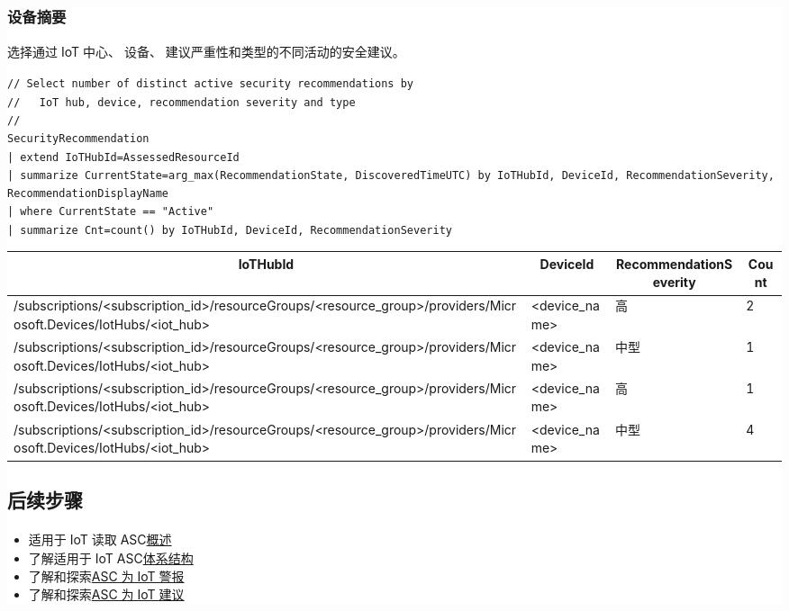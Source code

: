 ### <a name="device-summary"></a>设备摘要

选择通过 IoT 中心、 设备、 建议严重性和类型的不同活动的安全建议。

```
// Select number of distinct active security recommendations by 
//   IoT hub, device, recommendation severity and type
//
SecurityRecommendation
| extend IoTHubId=AssessedResourceId
| summarize CurrentState=arg_max(RecommendationState, DiscoveredTimeUTC) by IoTHubId, DeviceId, RecommendationSeverity, RecommendationDisplayName
| where CurrentState == "Active"
| summarize Cnt=count() by IoTHubId, DeviceId, RecommendationSeverity
```

| IoTHubId                                                                                                       | DeviceId      | RecommendationSeverity | Count |
|----------------------------------------------------------------------------------------------------------------|---------------|------------------------|-----|
| /subscriptions/<subscription_id>/resourceGroups/<resource_group>/providers/Microsoft.Devices/IotHubs/<iot_hub> | <device_name> | 高          | 2   |    
| /subscriptions/<subscription_id>/resourceGroups/<resource_group>/providers/Microsoft.Devices/IotHubs/<iot_hub> | <device_name> | 中型        | 1 |  
| /subscriptions/<subscription_id>/resourceGroups/<resource_group>/providers/Microsoft.Devices/IotHubs/<iot_hub> | <device_name> | 高          | 1  |
| /subscriptions/<subscription_id>/resourceGroups/<resource_group>/providers/Microsoft.Devices/IotHubs/<iot_hub> | <device_name> | 中型        | 4   |


## <a name="next-steps"></a>后续步骤

- 适用于 IoT 读取 ASC[概述](overview.md)
- 了解适用于 IoT ASC[体系结构](architecture.md)
- 了解和探索[ASC 为 IoT 警报](concept-security-alerts.md)
- 了解和探索[ASC 为 IoT 建议](concept-recommendations.md)